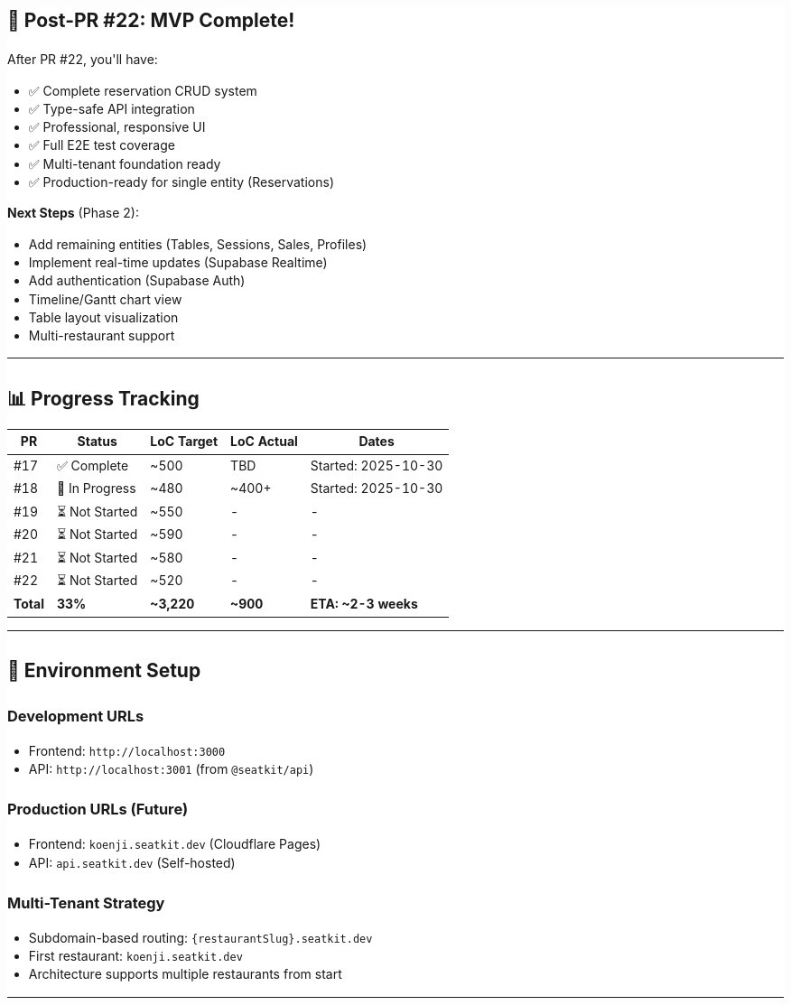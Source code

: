 ## 🎯 Post-PR #22: MVP Complete!

After PR #22, you'll have:
- ✅ Complete reservation CRUD system
- ✅ Type-safe API integration
- ✅ Professional, responsive UI
- ✅ Full E2E test coverage
- ✅ Multi-tenant foundation ready
- ✅ Production-ready for single entity (Reservations)

**Next Steps** (Phase 2):
- Add remaining entities (Tables, Sessions, Sales, Profiles)
- Implement real-time updates (Supabase Realtime)
- Add authentication (Supabase Auth)
- Timeline/Gantt chart view
- Table layout visualization
- Multi-restaurant support

---

## 📊 Progress Tracking

| PR | Status | LoC Target | LoC Actual | Dates |
|----|--------|------------|------------|-------|
| #17 | ✅ Complete | ~500 | TBD | Started: 2025-10-30 |
| #18 | 🚧 In Progress | ~480 | ~400+ | Started: 2025-10-30 |
| #19 | ⏳ Not Started | ~550 | - | - |
| #20 | ⏳ Not Started | ~590 | - | - |
| #21 | ⏳ Not Started | ~580 | - | - |
| #22 | ⏳ Not Started | ~520 | - | - |
| **Total** | **33%** | **~3,220** | **~900** | **ETA: ~2-3 weeks** |

---

## 🔧 Environment Setup

### Development URLs
- Frontend: `http://localhost:3000`
- API: `http://localhost:3001` (from `@seatkit/api`)

### Production URLs (Future)
- Frontend: `koenji.seatkit.dev` (Cloudflare Pages)
- API: `api.seatkit.dev` (Self-hosted)

### Multi-Tenant Strategy
- Subdomain-based routing: `{restaurantSlug}.seatkit.dev`
- First restaurant: `koenji.seatkit.dev`
- Architecture supports multiple restaurants from start

---